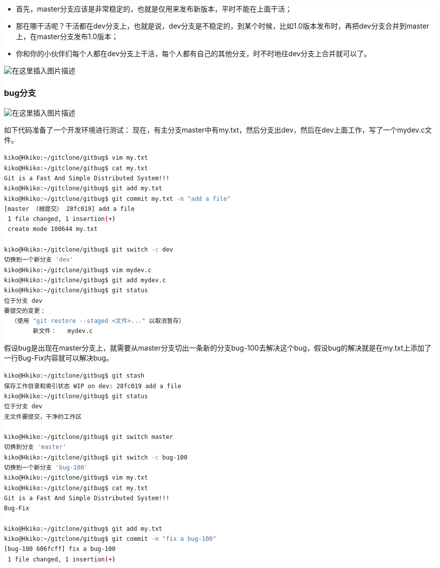 
 - 首先，master分支应该是非常稳定的，也就是仅用来发布新版本，平时不能在上面干活；
	
 - 那在哪干活呢？干活都在dev分支上，也就是说，dev分支是不稳定的，到某个时候，比如1.0版本发布时，再把dev分支合并到master上，在master分支发布1.0版本；
	
 - 你和你的小伙伴们每个人都在dev分支上干活，每个人都有自己的其他分支，时不时地往dev分支上合并就可以了。
 
 ![在这里插入图片描述](https://img-blog.csdnimg.cn/79e8f1c2c155499c85316a689e68b45f.png)
 
### bug分支
![在这里插入图片描述](https://img-blog.csdnimg.cn/3c55b3d8ab224a31b7f563c53afaf870.png)


如下代码准备了一个开发环境进行测试：
现在，有主分支master中有my.txt，然后分支出dev，然后在dev上面工作，写了一个mydev.c文件。
```bash
kiko@Hkiko:~/gitclone/gitbug$ vim my.txt
kiko@Hkiko:~/gitclone/gitbug$ cat my.txt 
Git is a Fast And Simple Distributed System!!!
kiko@Hkiko:~/gitclone/gitbug$ git add my.txt 
kiko@Hkiko:~/gitclone/gitbug$ git commit my.txt -m "add a file"
[master （根提交） 28fc019] add a file
 1 file changed, 1 insertion(+)
 create mode 100644 my.txt
 
kiko@Hkiko:~/gitclone/gitbug$ git switch -c dev
切换到一个新分支 'dev'
kiko@Hkiko:~/gitclone/gitbug$ vim mydev.c
kiko@Hkiko:~/gitclone/gitbug$ git add mydev.c 
kiko@Hkiko:~/gitclone/gitbug$ git status
位于分支 dev
要提交的变更：
  （使用 "git restore --staged <文件>..." 以取消暂存）
        新文件：   mydev.c
```
假设bug是出现在master分支上，就需要从master分支切出一条新的分支bug-100去解决这个bug，假设bug的解决就是在my.txt上添加了一行Bug-Fix内容就可以解决bug。
```bash
kiko@Hkiko:~/gitclone/gitbug$ git stash
保存工作目录和索引状态 WIP on dev: 28fc019 add a file
kiko@Hkiko:~/gitclone/gitbug$ git status
位于分支 dev
无文件要提交，干净的工作区

kiko@Hkiko:~/gitclone/gitbug$ git switch master 
切换到分支 'master'
kiko@Hkiko:~/gitclone/gitbug$ git switch -c bug-100
切换到一个新分支 'bug-100'
kiko@Hkiko:~/gitclone/gitbug$ vim my.txt 
kiko@Hkiko:~/gitclone/gitbug$ cat my.txt 
Git is a Fast And Simple Distributed System!!!
Bug-Fix

kiko@Hkiko:~/gitclone/gitbug$ git add my.txt 
kiko@Hkiko:~/gitclone/gitbug$ git commit -m "fix a bug-100"
[bug-100 606fcff] fix a bug-100
 1 file changed, 1 insertion(+)
```
